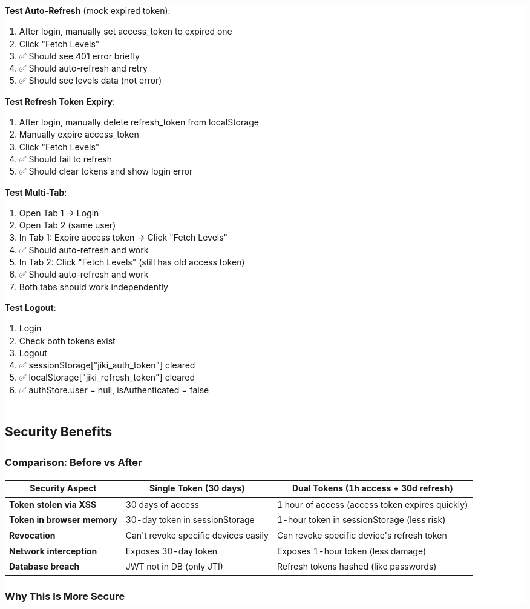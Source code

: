 **Test Auto-Refresh** (mock expired token):

1. After login, manually set access_token to expired one
2. Click "Fetch Levels"
3. ✅ Should see 401 error briefly
4. ✅ Should auto-refresh and retry
5. ✅ Should see levels data (not error)

**Test Refresh Token Expiry**:

1. After login, manually delete refresh_token from localStorage
2. Manually expire access_token
3. Click "Fetch Levels"
4. ✅ Should fail to refresh
5. ✅ Should clear tokens and show login error

**Test Multi-Tab**:

1. Open Tab 1 → Login
2. Open Tab 2 (same user)
3. In Tab 1: Expire access token → Click "Fetch Levels"
4. ✅ Should auto-refresh and work
5. In Tab 2: Click "Fetch Levels" (still has old access token)
6. ✅ Should auto-refresh and work
7. Both tabs should work independently

**Test Logout**:

1. Login
2. Check both tokens exist
3. Logout
4. ✅ sessionStorage["jiki_auth_token"] cleared
5. ✅ localStorage["jiki_refresh_token"] cleared
6. ✅ authStore.user = null, isAuthenticated = false

---

## Security Benefits

### Comparison: Before vs After

| Security Aspect             | Single Token (30 days)               | Dual Tokens (1h access + 30d refresh)           |
| --------------------------- | ------------------------------------ | ----------------------------------------------- |
| **Token stolen via XSS**    | 30 days of access                    | 1 hour of access (access token expires quickly) |
| **Token in browser memory** | 30-day token in sessionStorage       | 1-hour token in sessionStorage (less risk)      |
| **Revocation**              | Can't revoke specific devices easily | Can revoke specific device's refresh token      |
| **Network interception**    | Exposes 30-day token                 | Exposes 1-hour token (less damage)              |
| **Database breach**         | JWT not in DB (only JTI)             | Refresh tokens hashed (like passwords)          |

### Why This Is More Secure

